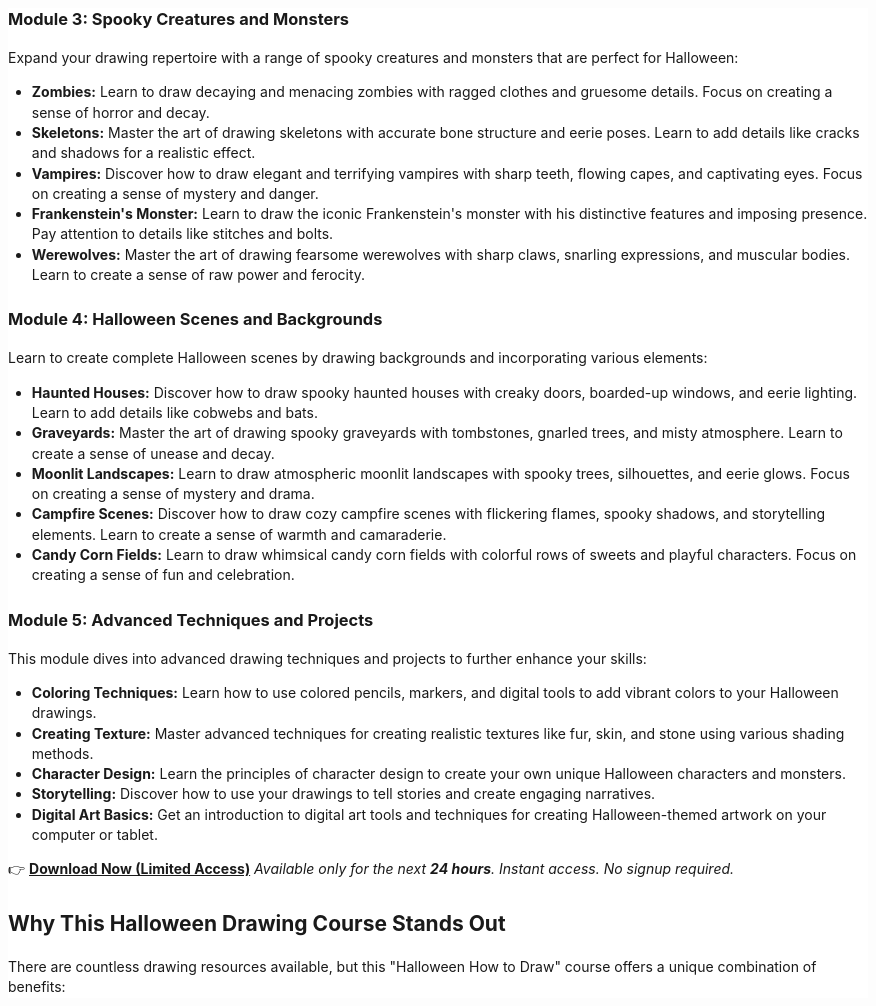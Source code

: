 ### Module 3: Spooky Creatures and Monsters

Expand your drawing repertoire with a range of spooky creatures and monsters that are perfect for Halloween:

*   **Zombies:** Learn to draw decaying and menacing zombies with ragged clothes and gruesome details. Focus on creating a sense of horror and decay.
*   **Skeletons:** Master the art of drawing skeletons with accurate bone structure and eerie poses. Learn to add details like cracks and shadows for a realistic effect.
*   **Vampires:** Discover how to draw elegant and terrifying vampires with sharp teeth, flowing capes, and captivating eyes. Focus on creating a sense of mystery and danger.
*   **Frankenstein's Monster:** Learn to draw the iconic Frankenstein's monster with his distinctive features and imposing presence. Pay attention to details like stitches and bolts.
*   **Werewolves:** Master the art of drawing fearsome werewolves with sharp claws, snarling expressions, and muscular bodies. Learn to create a sense of raw power and ferocity.

### Module 4: Halloween Scenes and Backgrounds

Learn to create complete Halloween scenes by drawing backgrounds and incorporating various elements:

*   **Haunted Houses:** Discover how to draw spooky haunted houses with creaky doors, boarded-up windows, and eerie lighting. Learn to add details like cobwebs and bats.
*   **Graveyards:** Master the art of drawing spooky graveyards with tombstones, gnarled trees, and misty atmosphere. Learn to create a sense of unease and decay.
*   **Moonlit Landscapes:** Learn to draw atmospheric moonlit landscapes with spooky trees, silhouettes, and eerie glows. Focus on creating a sense of mystery and drama.
*   **Campfire Scenes:** Discover how to draw cozy campfire scenes with flickering flames, spooky shadows, and storytelling elements. Learn to create a sense of warmth and camaraderie.
*   **Candy Corn Fields:** Learn to draw whimsical candy corn fields with colorful rows of sweets and playful characters. Focus on creating a sense of fun and celebration.

### Module 5: Advanced Techniques and Projects

This module dives into advanced drawing techniques and projects to further enhance your skills:

*   **Coloring Techniques:** Learn how to use colored pencils, markers, and digital tools to add vibrant colors to your Halloween drawings.
*   **Creating Texture:** Master advanced techniques for creating realistic textures like fur, skin, and stone using various shading methods.
*   **Character Design:** Learn the principles of character design to create your own unique Halloween characters and monsters.
*   **Storytelling:** Discover how to use your drawings to tell stories and create engaging narratives.
*   **Digital Art Basics:** Get an introduction to digital art tools and techniques for creating Halloween-themed artwork on your computer or tablet.

👉 [**Download Now (Limited Access)**](https://udemywork.com/halloween-how-to-draw)
_Available only for the next **24 hours**. Instant access. No signup required._

## Why This Halloween Drawing Course Stands Out

There are countless drawing resources available, but this "Halloween How to Draw" course offers a unique combination of benefits:
